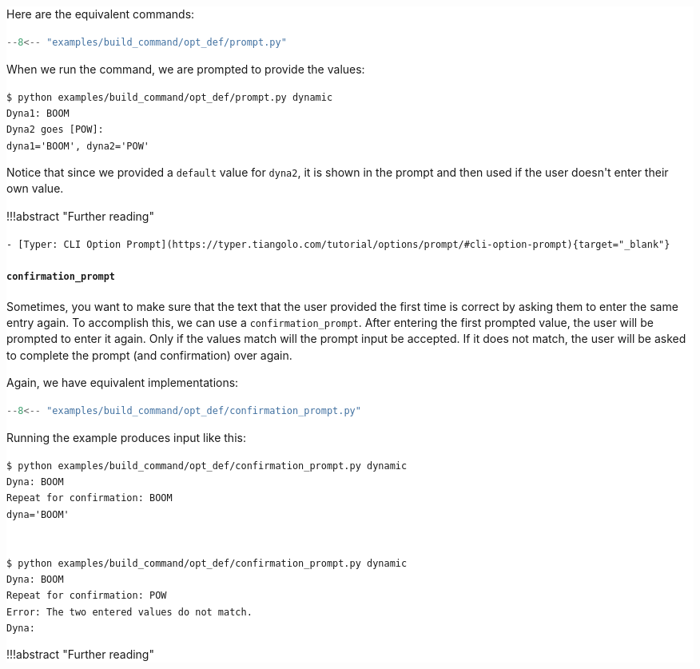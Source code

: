 Here are the equivalent commands:

```python {linenums="1"}
--8<-- "examples/build_command/opt_def/prompt.py"
```

When we run the command, we are prompted to provide the values:

```
$ python examples/build_command/opt_def/prompt.py dynamic
Dyna1: BOOM
Dyna2 goes [POW]:
dyna1='BOOM', dyna2='POW'
```

Notice that since we provided a `default` value for `dyna2`, it is shown in the prompt and then used if the user doesn't
enter their own value.

!!!abstract "Further reading"

    - [Typer: CLI Option Prompt](https://typer.tiangolo.com/tutorial/options/prompt/#cli-option-prompt){target="_blank"}


#### `confirmation_prompt`

Sometimes, you want to make sure that the text that the user provided the first time is correct by asking them to enter
the same entry again. To accomplish this, we can use a `confirmation_prompt`. After entering the first prompted value,
the user will be prompted to enter it again. Only if the values match will the prompt input be accepted. If it does not
match, the user will be asked to complete the prompt (and confirmation) over again.

Again, we have equivalent implementations:

```python {linenums="1"}
--8<-- "examples/build_command/opt_def/confirmation_prompt.py"
```

Running the example produces input like this:

```
$ python examples/build_command/opt_def/confirmation_prompt.py dynamic
Dyna: BOOM
Repeat for confirmation: BOOM
dyna='BOOM'


$ python examples/build_command/opt_def/confirmation_prompt.py dynamic
Dyna: BOOM
Repeat for confirmation: POW
Error: The two entered values do not match.
Dyna:
```

!!!abstract "Further reading"
